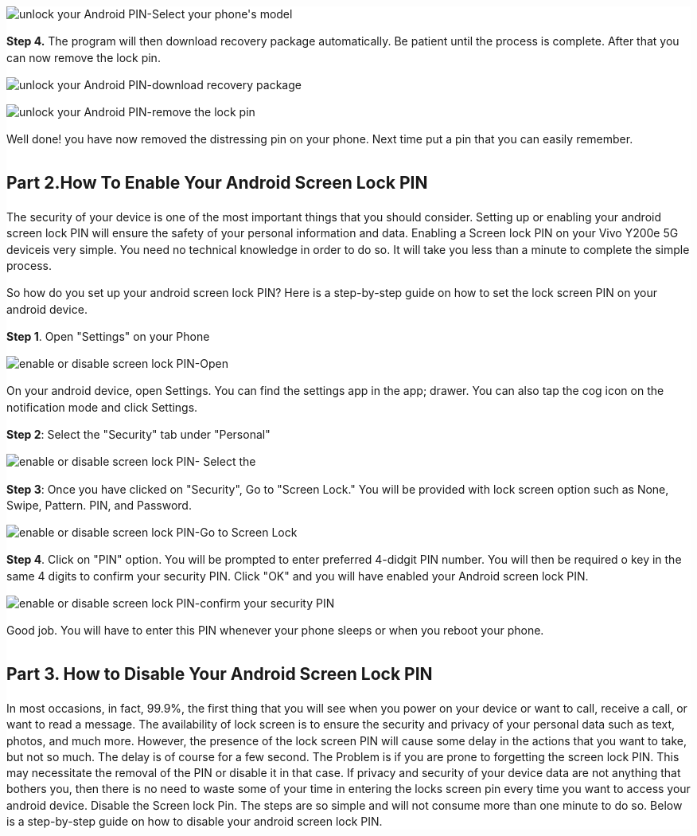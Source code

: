 ![unlock your Android PIN-Select your phone's model](https://images.wondershare.com/drfone/guide/android-screen-unlock-without-data-loss-3.png)

**Step 4.** The program will then download recovery package automatically. Be patient until the process is complete. After that you can now remove the lock pin.

![unlock your Android PIN-download recovery package](https://images.wondershare.com/drfone/guide/android-screen-unlock-without-data-loss-5.png)

![unlock your Android PIN-remove the lock pin](https://images.wondershare.com/drfone/guide/screen-unlock-any-android-device-6.png)

Well done! you have now removed the distressing pin on your phone. Next time put a pin that you can easily remember.

## Part 2.How To Enable Your Android Screen Lock PIN

The security of your device is one of the most important things that you should consider. Setting up or enabling your android screen lock PIN will ensure the safety of your personal information and data. Enabling a Screen lock PIN on your Vivo Y200e 5G deviceis very simple. You need no technical knowledge in order to do so. It will take you less than a minute to complete the simple process.

So how do you set up your android screen lock PIN? Here is a step-by-step guide on how to set the lock screen PIN on your android device.

**Step 1**. Open "Settings" on your Phone

![enable or disable screen lock PIN-Open ](https://images.wondershare.com/drfone/article/2016/05/14646049425841.jpg)

On your android device, open Settings. You can find the settings app in the app; drawer. You can also tap the cog icon on the notification mode and click Settings.

**Step 2**: Select the "Security" tab under "Personal"

![enable or disable screen lock PIN- Select the ](https://images.wondershare.com/drfone/article/2016/05/14646056432103.jpg)

**Step 3**: Once you have clicked on "Security", Go to "Screen Lock." You will be provided with lock screen option such as None, Swipe, Pattern. PIN, and Password.

![enable or disable screen lock PIN-Go to Screen Lock](https://images.wondershare.com/drfone/article/2016/05/14646063398300.jpg)

**Step 4**. Click on "PIN" option. You will be prompted to enter preferred 4-didgit PIN number. You will then be required o key in the same 4 digits to confirm your security PIN. Click "OK" and you will have enabled your Android screen lock PIN.

![enable or disable screen lock PIN-confirm your security PIN](https://images.wondershare.com/drfone/article/2016/05/14646069136524.jpg)

Good job. You will have to enter this PIN whenever your phone sleeps or when you reboot your phone.

## Part 3. How to Disable Your Android Screen Lock PIN

In most occasions, in fact, 99.9%, the first thing that you will see when you power on your device or want to call, receive a call, or want to read a message. The availability of lock screen is to ensure the security and privacy of your personal data such as text, photos, and much more. However, the presence of the lock screen PIN will cause some delay in the actions that you want to take, but not so much. The delay is of course for a few second. The Problem is if you are prone to forgetting the screen lock PIN. This may necessitate the removal of the PIN or disable it in that case. If privacy and security of your device data are not anything that bothers you, then there is no need to waste some of your time in entering the locks screen pin every time you want to access your android device. Disable the Screen lock Pin. The steps are so simple and will not consume more than one minute to do so. Below is a step-by-step guide on how to disable your android screen lock PIN.
